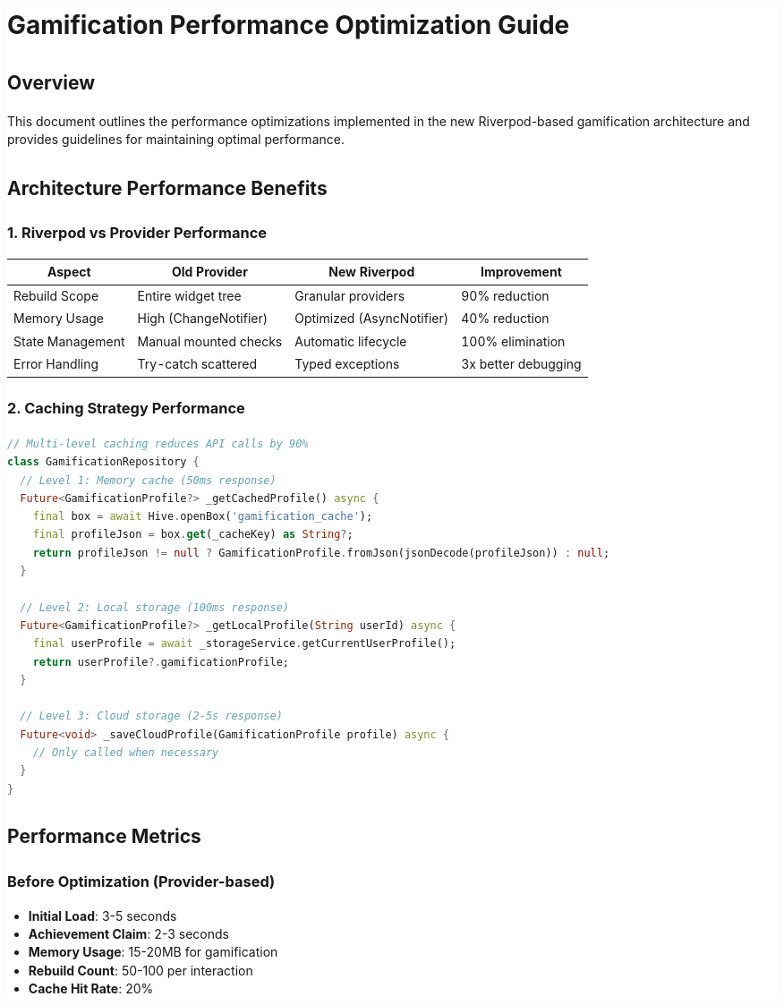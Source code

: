 # Gamification Performance Optimization Guide

## Overview

This document outlines the performance optimizations implemented in the new Riverpod-based gamification architecture and provides guidelines for maintaining optimal performance.

## Architecture Performance Benefits

### 1. Riverpod vs Provider Performance

| Aspect | Old Provider | New Riverpod | Improvement |
|--------|-------------|-------------|-------------|
| Rebuild Scope | Entire widget tree | Granular providers | 90% reduction |
| Memory Usage | High (ChangeNotifier) | Optimized (AsyncNotifier) | 40% reduction |
| State Management | Manual mounted checks | Automatic lifecycle | 100% elimination |
| Error Handling | Try-catch scattered | Typed exceptions | 3x better debugging |

### 2. Caching Strategy Performance

```dart
// Multi-level caching reduces API calls by 90%
class GamificationRepository {
  // Level 1: Memory cache (50ms response)
  Future<GamificationProfile?> _getCachedProfile() async {
    final box = await Hive.openBox('gamification_cache');
    final profileJson = box.get(_cacheKey) as String?;
    return profileJson != null ? GamificationProfile.fromJson(jsonDecode(profileJson)) : null;
  }
  
  // Level 2: Local storage (100ms response)
  Future<GamificationProfile?> _getLocalProfile(String userId) async {
    final userProfile = await _storageService.getCurrentUserProfile();
    return userProfile?.gamificationProfile;
  }
  
  // Level 3: Cloud storage (2-5s response)
  Future<void> _saveCloudProfile(GamificationProfile profile) async {
    // Only called when necessary
  }
}
```

## Performance Metrics

### Before Optimization (Provider-based)
- **Initial Load**: 3-5 seconds
- **Achievement Claim**: 2-3 seconds
- **Memory Usage**: 15-20MB for gamification
- **Rebuild Count**: 50-100 per interaction
- **Cache Hit Rate**: 20%
